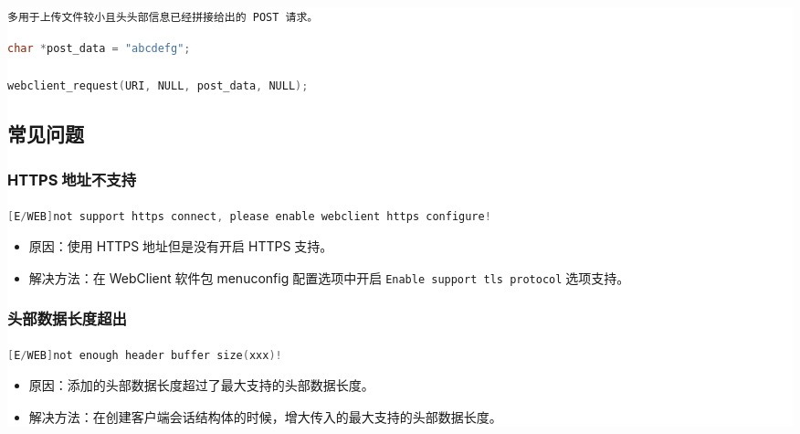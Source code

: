     多用于上传文件较小且头头部信息已经拼接给出的 POST 请求。

```c
char *post_data = "abcdefg";

webclient_request(URI, NULL, post_data, NULL);
```

## 常见问题

### HTTPS 地址不支持

```c
[E/WEB]not support https connect, please enable webclient https configure!
```

- 原因：使用 HTTPS 地址但是没有开启 HTTPS 支持。

- 解决方法：在 WebClient 软件包 menuconfig 配置选项中开启 `Enable support tls protocol` 选项支持。

### 头部数据长度超出

```c
[E/WEB]not enough header buffer size(xxx)!
```

- 原因：添加的头部数据长度超过了最大支持的头部数据长度。

- 解决方法：在创建客户端会话结构体的时候，增大传入的最大支持的头部数据长度。